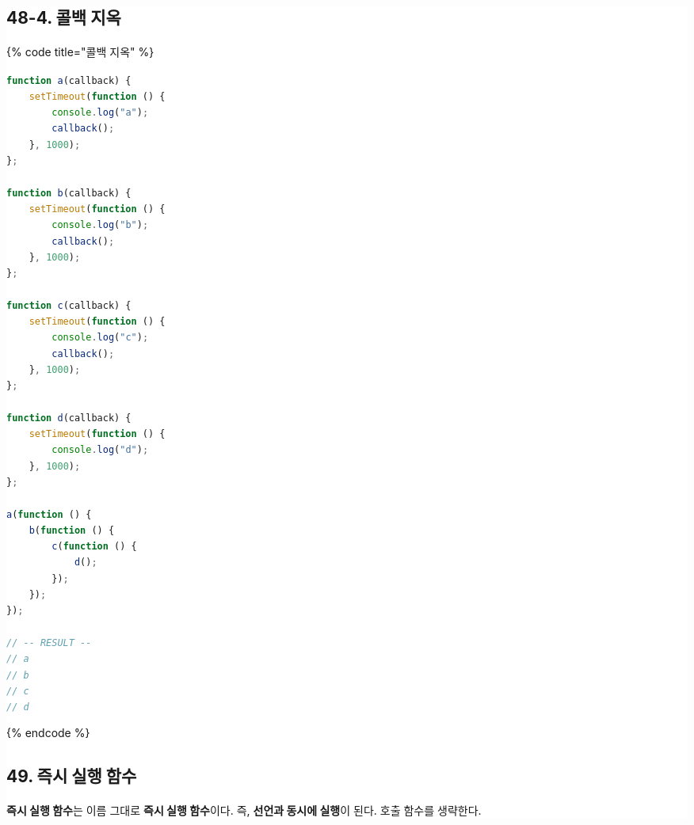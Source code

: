 ## 48-4. 콜백 지옥 

{% code title="콜백 지옥" %}
```javascript
function a(callback) {
    setTimeout(function () {
        console.log("a");
        callback();
    }, 1000);
};

function b(callback) {
    setTimeout(function () {
        console.log("b");
        callback();
    }, 1000);
};

function c(callback) {
    setTimeout(function () {
        console.log("c");
        callback();
    }, 1000);
};

function d(callback) {
    setTimeout(function () {
        console.log("d");
    }, 1000);
};

a(function () {
    b(function () {
        c(function () {
            d();
        });
    });
});

// -- RESULT --
// a
// b
// c
// d
```
{% endcode %}

## 49. 즉시 실행 함수

**즉시 실행 함수**는 이름 그대로 **즉시 실행 함수**이다. 즉, **선언과 동시에 실행**이 된다. 호출 함수를 생략한다.

